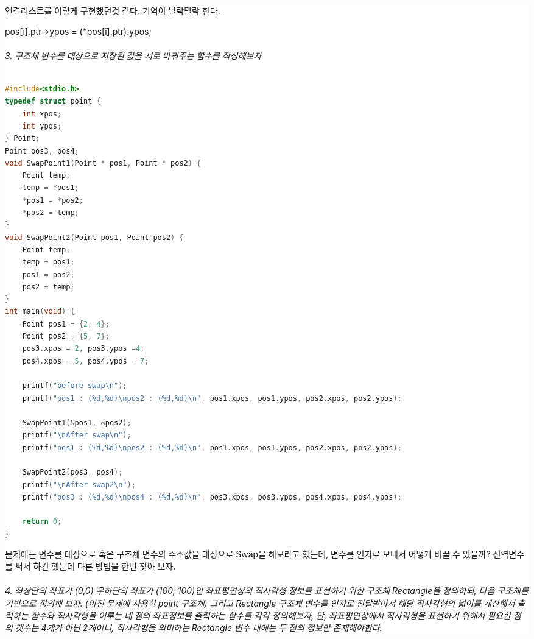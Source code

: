 연결리스트를 이렇게 구현했던것 같다. 기억이 날락말락 한다. 

pos[i].ptr->ypos = (*pos[i].ptr).ypos;


###### 3. 구조체 변수를 대상으로 저장된 값을 서로 바꿔주는 함수를 작성해보자

```c
#include<stdio.h>
typedef struct point {
	int xpos;
	int ypos;
} Point;
Point pos3, pos4;
void SwapPoint1(Point * pos1, Point * pos2) {
	Point temp;
	temp = *pos1;
	*pos1 = *pos2;
	*pos2 = temp;
}
void SwapPoint2(Point pos1, Point pos2) {
	Point temp;
	temp = pos1;
	pos1 = pos2;
	pos2 = temp;
}
int main(void) {
	Point pos1 = {2, 4};
	Point pos2 = {5, 7};
	pos3.xpos = 2, pos3.ypos =4;
	pos4.xpos = 5, pos4.ypos = 7;
	
	printf("before swap\n");
	printf("pos1 : (%d,%d)\npos2 : (%d,%d)\n", pos1.xpos, pos1.ypos, pos2.xpos, pos2.ypos);
	
	SwapPoint1(&pos1, &pos2);
	printf("\nAfter swap\n");
	printf("pos1 : (%d,%d)\npos2 : (%d,%d)\n", pos1.xpos, pos1.ypos, pos2.xpos, pos2.ypos);
	
	SwapPoint2(pos3, pos4);
	printf("\nAfter swap2\n");
	printf("pos3 : (%d,%d)\npos4 : (%d,%d)\n", pos3.xpos, pos3.ypos, pos4.xpos, pos4.ypos);
	
	return 0;
}
```

문제에는 변수를 대상으로 혹은 구조체 변수의 주소값을 대상으로 Swap을 해보라고 했는데, 변수를 인자로 보내서 어떻게 바꿀 수 있을까? 전역변수를 써서 하긴 했는데 다른 방법을 한번 찾아 보자. 



###### 4.  좌상단의 좌표가 (0,0) 우하단의 좌표가 (100, 100)인 좌표평면상의 직사각형 정보를 표현하기 위한 구조체 Rectangle을 정의하되, 다음 구조체를 기반으로 정의해 보자. (이전 문제에 사용한 point 구조체) 그리고 Rectangle 구조체 변수를 인자로 전달받아서 해당 직사각형의 넓이를 계산해서 출력하는 함수와 직사각형을 이루는 네 점의 좌표정보를 출력하는 함수를 각각 정의해보자, 단, 좌표평면상에서 직사각형을 표현하기 위해서 필요한 점의 갯수는 4개가 아닌 2개이니, 직사각형을 의미하는  Rectangle 변수 내에는 두 점의 정보만 존재해야한다.

